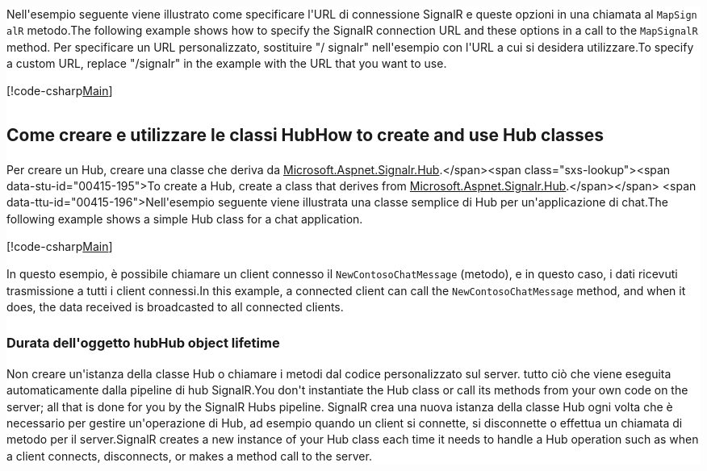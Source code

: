 <span data-ttu-id="00415-192">Nell'esempio seguente viene illustrato come specificare l'URL di connessione SignalR e queste opzioni in una chiamata al `MapSignalR` metodo.</span><span class="sxs-lookup"><span data-stu-id="00415-192">The following example shows how to specify the SignalR connection URL and these options in a call to the `MapSignalR` method.</span></span> <span data-ttu-id="00415-193">Per specificare un URL personalizzato, sostituire "/ signalr" nell'esempio con l'URL a cui si desidera utilizzare.</span><span class="sxs-lookup"><span data-stu-id="00415-193">To specify a custom URL, replace "/signalr" in the example with the URL that you want to use.</span></span>

[!code-csharp[Main](hubs-api-guide-server/samples/sample6.cs)]

<a id="hubclass"></a>

## <a name="how-to-create-and-use-hub-classes"></a><span data-ttu-id="00415-194">Come creare e utilizzare le classi Hub</span><span class="sxs-lookup"><span data-stu-id="00415-194">How to create and use Hub classes</span></span>

<span data-ttu-id="00415-195">Per creare un Hub, creare una classe che deriva da [Microsoft.Aspnet.Signalr.Hub](https://msdn.microsoft.com/library/microsoft.aspnet.signalr.hub(v=vs.111).aspx).</span><span class="sxs-lookup"><span data-stu-id="00415-195">To create a Hub, create a class that derives from [Microsoft.Aspnet.Signalr.Hub](https://msdn.microsoft.com/library/microsoft.aspnet.signalr.hub(v=vs.111).aspx).</span></span> <span data-ttu-id="00415-196">Nell'esempio seguente viene illustrata una classe semplice di Hub per un'applicazione di chat.</span><span class="sxs-lookup"><span data-stu-id="00415-196">The following example shows a simple Hub class for a chat application.</span></span>

[!code-csharp[Main](hubs-api-guide-server/samples/sample7.cs)]

<span data-ttu-id="00415-197">In questo esempio, è possibile chiamare un client connesso il `NewContosoChatMessage` (metodo), e in questo caso, i dati ricevuti trasmissione a tutti i client connessi.</span><span class="sxs-lookup"><span data-stu-id="00415-197">In this example, a connected client can call the `NewContosoChatMessage` method, and when it does, the data received is broadcasted to all connected clients.</span></span>

<a id="transience"></a>

### <a name="hub-object-lifetime"></a><span data-ttu-id="00415-198">Durata dell'oggetto hub</span><span class="sxs-lookup"><span data-stu-id="00415-198">Hub object lifetime</span></span>

<span data-ttu-id="00415-199">Non creare un'istanza della classe Hub o chiamare i metodi dal codice personalizzato sul server. tutto ciò che viene eseguita automaticamente dalla pipeline di hub SignalR.</span><span class="sxs-lookup"><span data-stu-id="00415-199">You don't instantiate the Hub class or call its methods from your own code on the server; all that is done for you by the SignalR Hubs pipeline.</span></span> <span data-ttu-id="00415-200">SignalR crea una nuova istanza della classe Hub ogni volta che è necessario per gestire un'operazione di Hub, ad esempio quando un client si connette, si disconnette o effettua un chiamata di metodo per il server.</span><span class="sxs-lookup"><span data-stu-id="00415-200">SignalR creates a new instance of your Hub class each time it needs to handle a Hub operation such as when a client connects, disconnects, or makes a method call to the server.</span></span>
